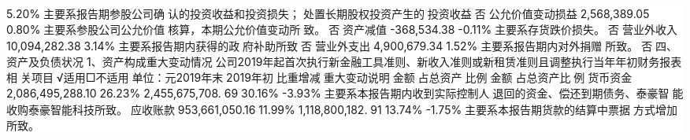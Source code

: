 5.20%
主要系报告期参股公司确
认的投资收益和投资损失；
处置长期股权投资产生的
投资收益
否
公允价值变动损益
2,568,389.05
0.80%
主要系参股公司公允价值
核算，本期公允价值变动所
致。
否
资产减值
-368,534.38
-0.11%
主要系存货跌价损失。
否
营业外收入
10,094,282.38
3.14%
主要系报告期内获得的政
府补助所致
否
营业外支出
4,900,679.34
1.52%
主要系报告期内对外捐赠
所致。
否
四、资产及负债状况
1、资产构成重大变动情况
公司2019年起首次执行新金融工具准则、新收入准则或新租赁准则且调整执行当年年初财务报表相
关项目
√适用□不适用
单位：元2019年末
2019年初
比重增减
重大变动说明
金额
占总资产
比例
金额
占总资产比
例
货币资金
2,086,495,288.10
26.23%
2,455,675,708.
69
30.16%
-3.93%
主要系本报告期内收到实际控制人
退回的资金、偿还到期债务、泰豪智
能收购泰豪智能科技所致。
应收账款
953,661,050.16
11.99%
1,118,800,182.
91
13.74%
-1.75%
主要系本报告期货款的结算中票据
方式增加所致。